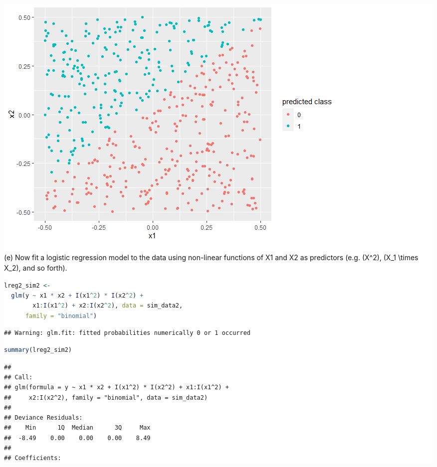 ![](ch9_files/figure-gfm/unnamed-chunk-14-1.png)

(e) Now fit a logistic regression model to the data using non-linear
functions of X1 and X2 as predictors (e.g. \(X^2\), \(X_1 \times X_2\),
and so forth).

``` r
lreg2_sim2 <- 
  glm(y ~ x1 * x2 + I(x1^2) * I(x2^2) + 
        x1:I(x1^2) + x2:I(x2^2), data = sim_data2, 
      family = "binomial")
```

    ## Warning: glm.fit: fitted probabilities numerically 0 or 1 occurred

``` r
summary(lreg2_sim2)
```

    ## 
    ## Call:
    ## glm(formula = y ~ x1 * x2 + I(x1^2) * I(x2^2) + x1:I(x1^2) + 
    ##     x2:I(x2^2), family = "binomial", data = sim_data2)
    ## 
    ## Deviance Residuals: 
    ##    Min      1Q  Median      3Q     Max  
    ##  -8.49    0.00    0.00    0.00    8.49  
    ## 
    ## Coefficients: